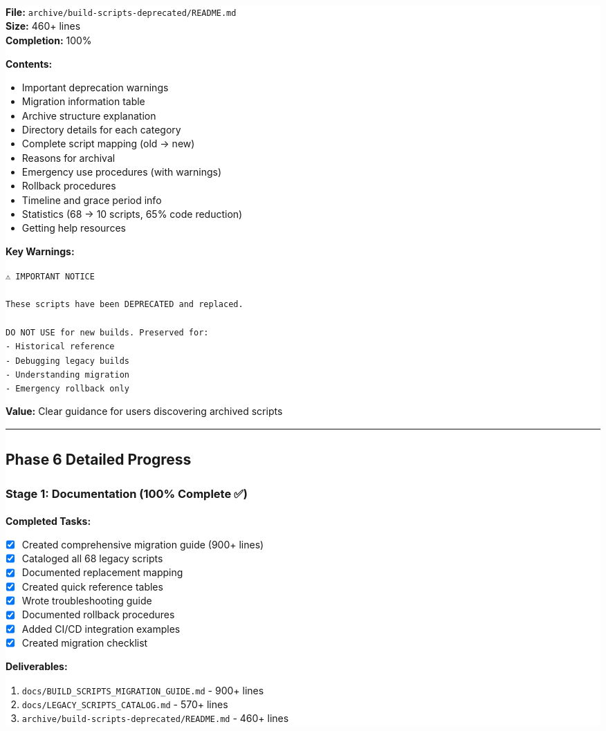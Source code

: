 **File:** `archive/build-scripts-deprecated/README.md`  
**Size:** 460+ lines  
**Completion:** 100%

**Contents:**

-   Important deprecation warnings
-   Migration information table
-   Archive structure explanation
-   Directory details for each category
-   Complete script mapping (old → new)
-   Reasons for archival
-   Emergency use procedures (with warnings)
-   Rollback procedures
-   Timeline and grace period info
-   Statistics (68 → 10 scripts, 65% code reduction)
-   Getting help resources

**Key Warnings:**

```
⚠️ IMPORTANT NOTICE

These scripts have been DEPRECATED and replaced.

DO NOT USE for new builds. Preserved for:
- Historical reference
- Debugging legacy builds
- Understanding migration
- Emergency rollback only
```

**Value:** Clear guidance for users discovering archived scripts

---

## Phase 6 Detailed Progress

### Stage 1: Documentation (100% Complete ✅)

**Completed Tasks:**

-   [x] Created comprehensive migration guide (900+ lines)
-   [x] Cataloged all 68 legacy scripts
-   [x] Documented replacement mapping
-   [x] Created quick reference tables
-   [x] Wrote troubleshooting guide
-   [x] Documented rollback procedures
-   [x] Added CI/CD integration examples
-   [x] Created migration checklist

**Deliverables:**

1. `docs/BUILD_SCRIPTS_MIGRATION_GUIDE.md` - 900+ lines
2. `docs/LEGACY_SCRIPTS_CATALOG.md` - 570+ lines
3. `archive/build-scripts-deprecated/README.md` - 460+ lines
